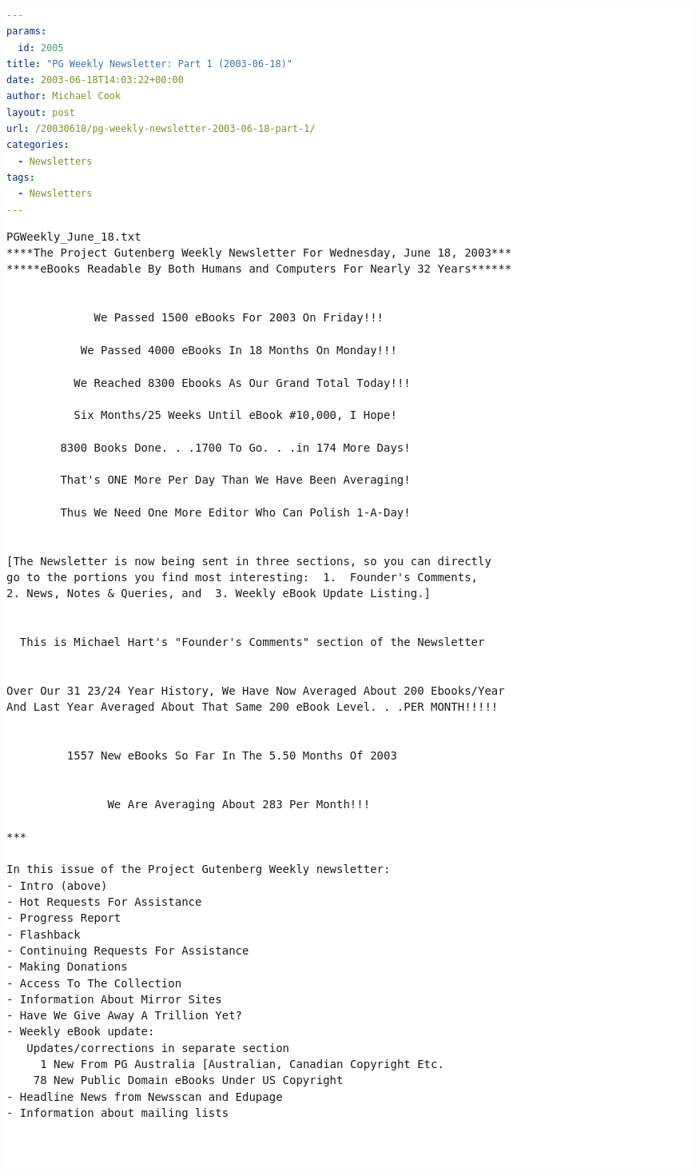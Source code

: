 ```yaml
---
params:
  id: 2005
title: "PG Weekly Newsletter: Part 1 (2003-06-18)"
date: 2003-06-18T14:03:22+00:00
author: Michael Cook
layout: post
url: /20030618/pg-weekly-newsletter-2003-06-18-part-1/
categories:
  - Newsletters
tags:
  - Newsletters
---
```

<pre>PGWeekly_June_18.txt
****The Project Gutenberg Weekly Newsletter For Wednesday, June 18, 2003***
*****eBooks Readable By Both Humans and Computers For Nearly 32 Years******


             We Passed 1500 eBooks For 2003 On Friday!!!

           We Passed 4000 eBooks In 18 Months On Monday!!!

          We Reached 8300 Ebooks As Our Grand Total Today!!!

          Six Months/25 Weeks Until eBook #10,000, I Hope!

        8300 Books Done. . .1700 To Go. . .in 174 More Days!

        That's ONE More Per Day Than We Have Been Averaging!

        Thus We Need One More Editor Who Can Polish 1-A-Day!


[The Newsletter is now being sent in three sections, so you can directly
go to the portions you find most interesting:  1.  Founder's Comments,
2. News, Notes & Queries, and  3. Weekly eBook Update Listing.]


  This is Michael Hart's "Founder's Comments" section of the Newsletter


Over Our 31 23/24 Year History, We Have Now Averaged About 200 Ebooks/Year
And Last Year Averaged About That Same 200 eBook Level. . .PER MONTH!!!!!


         1557 New eBooks So Far In The 5.50 Months Of 2003


               We Are Averaging About 283 Per Month!!!

***

In this issue of the Project Gutenberg Weekly newsletter:
- Intro (above)
- Hot Requests For Assistance
- Progress Report
- Flashback
- Continuing Requests For Assistance
- Making Donations
- Access To The Collection
- Information About Mirror Sites
- Have We Give Away A Trillion Yet?
- Weekly eBook update:
   Updates/corrections in separate section
     1 New From PG Australia [Australian, Canadian Copyright Etc.
    78 New Public Domain eBooks Under US Copyright
- Headline News from Newsscan and Edupage
- Information about mailing lists
